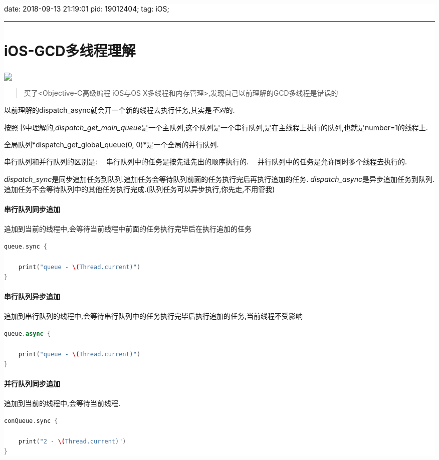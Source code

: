 
date: 2018-09-13 21:19:01
pid: 19012404;
tag: iOS;

---

#  iOS-GCD多线程理解

<img src="https://blog-1256512148.cos.ap-beijing.myqcloud.com/iOS0001.png" width="300" hegiht="300" align=center>

> 买了&lt;Objective-C高级编程 iOS与OS X多线程和内存管理&gt;,发现自己以前理解的GCD多线程是错误的

以前理解的dispatch_async就会开一个新的线程去执行任务,其实是*不对*的.

按照书中理解的,*dispatch_get_main_queue*是一个主队列,这个队列是一个串行队列,是在主线程上执行的队列,也就是number=1的线程上.

全局队列*dispatch_get_global_queue(0, 0)*是一个全局的并行队列.

串行队列和并行队列的区别是:
&ensp;&ensp;串行队列中的任务是按先进先出的顺序执行的.
&ensp;&ensp;并行队列中的任务是允许同时多个线程去执行的.

*dispatch_sync*是同步追加任务到队列.追加任务会等待队列前面的任务执行完后再执行追加的任务.
*dispatch_async*是异步追加任务到队列.追加任务不会等待队列中的其他任务执行完成.(队列任务可以异步执行,你先走,不用管我)

#### 串行队列同步追加

追加到当前的线程中,会等待当前线程中前面的任务执行完毕后在执行追加的任务
~~~~swift
queue.sync {

    print("queue - \(Thread.current)")
}
~~~~

#### 串行队列异步追加

追加到串行队列的线程中,会等待串行队列中的任务执行完毕后执行追加的任务,当前线程不受影响
~~~~swift
queue.async {

    print("queue - \(Thread.current)")
}
~~~~

#### 并行队列同步追加

追加到当前的线程中,会等待当前线程.
~~~~swift
conQueue.sync {
            
    print("2 - \(Thread.current)")
}
~~~~
